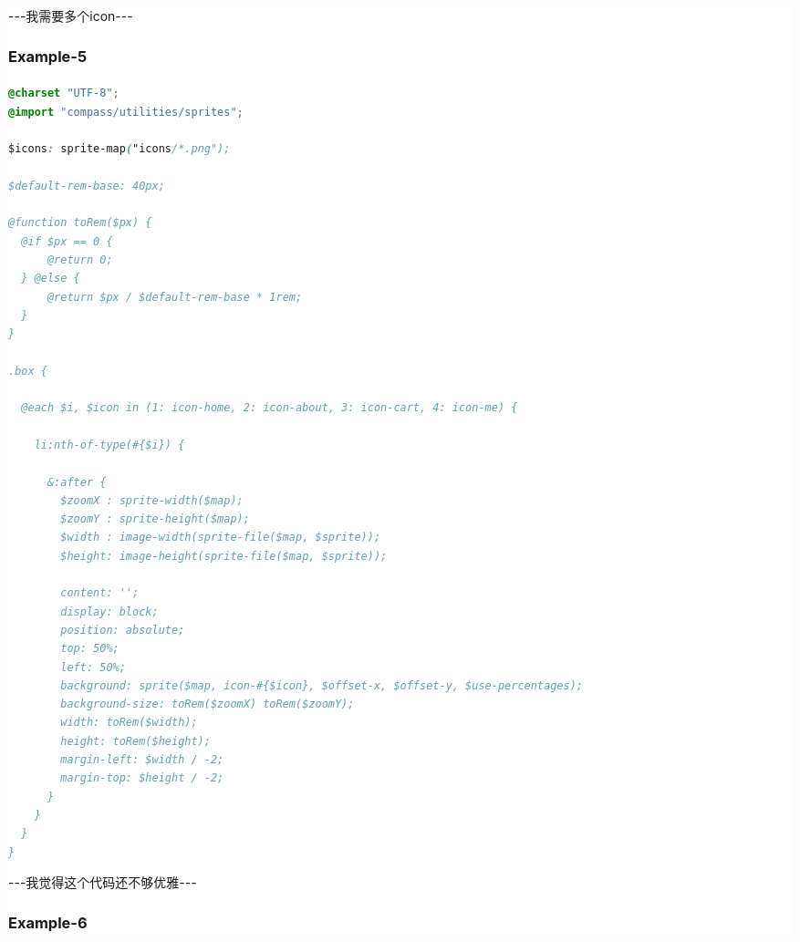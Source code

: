 ---我需要多个icon---


### Example-5

```css
@charset "UTF-8";
@import "compass/utilities/sprites";

$icons: sprite-map("icons/*.png");

$default-rem-base: 40px;

@function toRem($px) {
  @if $px == 0 {
      @return 0;
  } @else {
      @return $px / $default-rem-base * 1rem;
  }
}

.box {

  @each $i, $icon in (1: icon-home, 2: icon-about, 3: icon-cart, 4: icon-me) {

    li:nth-of-type(#{$i}) {

      &:after {
        $zoomX : sprite-width($map);
        $zoomY : sprite-height($map);
        $width : image-width(sprite-file($map, $sprite));
        $height: image-height(sprite-file($map, $sprite));

        content: '';
        display: block;
        position: absolute;
        top: 50%;
        left: 50%;
        background: sprite($map, icon-#{$icon}, $offset-x, $offset-y, $use-percentages);
        background-size: toRem($zoomX) toRem($zoomY);
        width: toRem($width);
        height: toRem($height);
        margin-left: $width / -2;
        margin-top: $height / -2;
      }
    }
  }
}
```

---我觉得这个代码还不够优雅---

### Example-6
